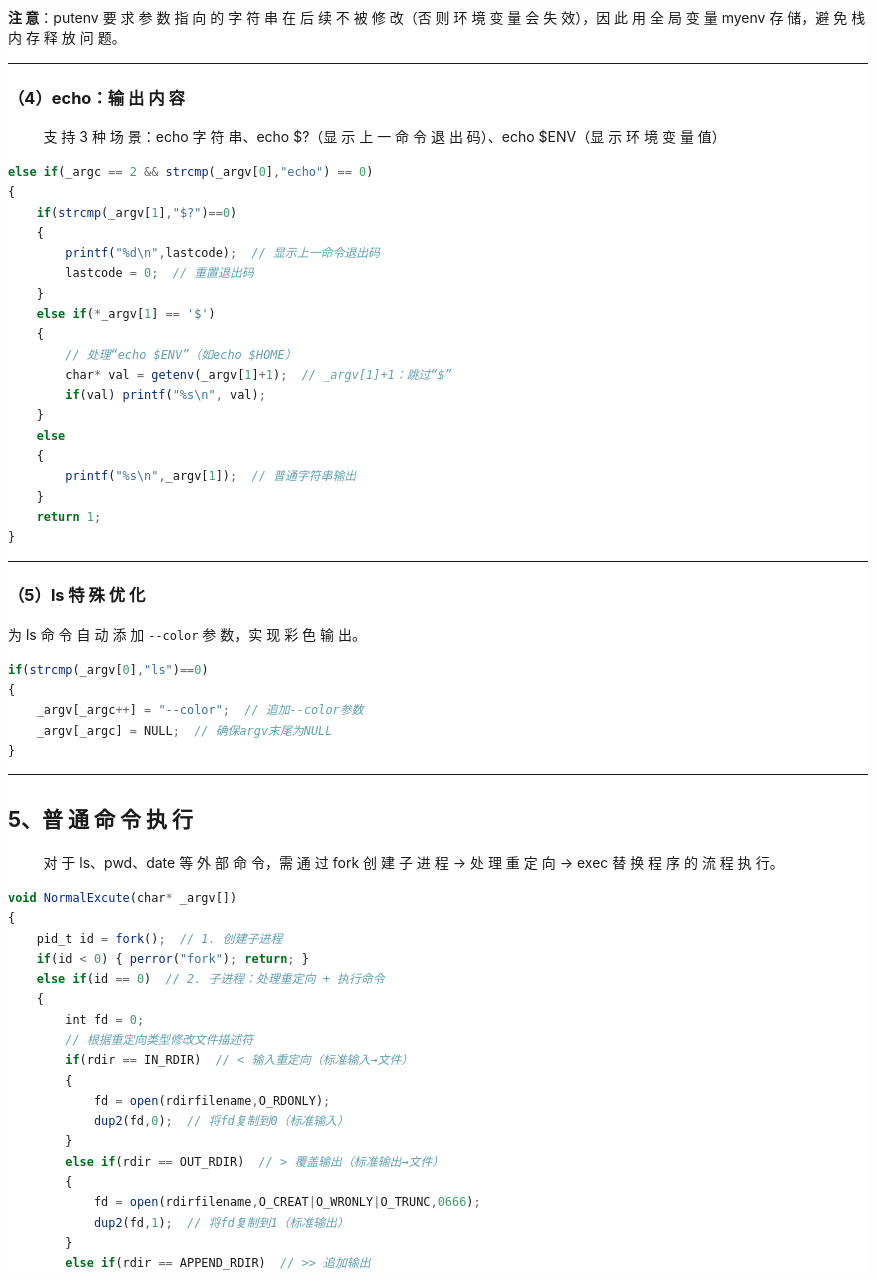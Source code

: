 **注 意**：putenv 要 求 参 数 指 向 的 字 符 串 在 后 续 不 被 修 改（否 则 环 境 变 量 会 失 效），因 此 用 全 局 变 量 myenv 存 储，避 免 栈 内 存 释 放 问 题。
***
### （4）echo：输 出 内 容
&nbsp;&nbsp;&nbsp;&nbsp;&nbsp;&nbsp;&nbsp;&nbsp;&nbsp;支 持 3 种 场 景：echo 字 符 串、echo $?（显 示 上 一 命 令 退 出 码）、echo $ENV（显 示 环 境 变 量 值）
```javascript
else if(_argc == 2 && strcmp(_argv[0],"echo") == 0)
{
    if(strcmp(_argv[1],"$?")==0)
    {
        printf("%d\n",lastcode);  // 显示上一命令退出码
        lastcode = 0;  // 重置退出码
    }
    else if(*_argv[1] == '$')
    {
        // 处理“echo $ENV”（如echo $HOME）
        char* val = getenv(_argv[1]+1);  // _argv[1]+1：跳过“$”
        if(val) printf("%s\n", val);  
    }
    else 
    {
        printf("%s\n",_argv[1]);  // 普通字符串输出
    }
    return 1;
}
```
***
### （5）ls 特 殊 优 化
为 ls 命 令 自 动 添 加 `--color` 参 数，实 现 彩 色 输 出。
```javascript
if(strcmp(_argv[0],"ls")==0)
{
    _argv[_argc++] = "--color";  // 追加--color参数
    _argv[_argc] = NULL;  // 确保argv末尾为NULL
}
```
***
## 5、普 通 命 令 执 行
&nbsp;&nbsp;&nbsp;&nbsp;&nbsp;&nbsp;&nbsp;&nbsp;&nbsp;对 于 ls、pwd、date 等 外 部 命 令，需 通 过 fork 创 建 子 进 程 → 处 理 重 定 向 → exec 替 换 程 序 的 流 程 执 行。
```javascript
void NormalExcute(char* _argv[])
{
    pid_t id = fork();  // 1. 创建子进程
    if(id < 0) { perror("fork"); return; }
    else if(id == 0)  // 2. 子进程：处理重定向 + 执行命令
    {
        int fd = 0;
        // 根据重定向类型修改文件描述符
        if(rdir == IN_RDIR)  // < 输入重定向（标准输入→文件）
        {
            fd = open(rdirfilename,O_RDONLY);
            dup2(fd,0);  // 将fd复制到0（标准输入）
        }
        else if(rdir == OUT_RDIR)  // > 覆盖输出（标准输出→文件）
        {
            fd = open(rdirfilename,O_CREAT|O_WRONLY|O_TRUNC,0666);
            dup2(fd,1);  // 将fd复制到1（标准输出）
        }
        else if(rdir == APPEND_RDIR)  // >> 追加输出
```